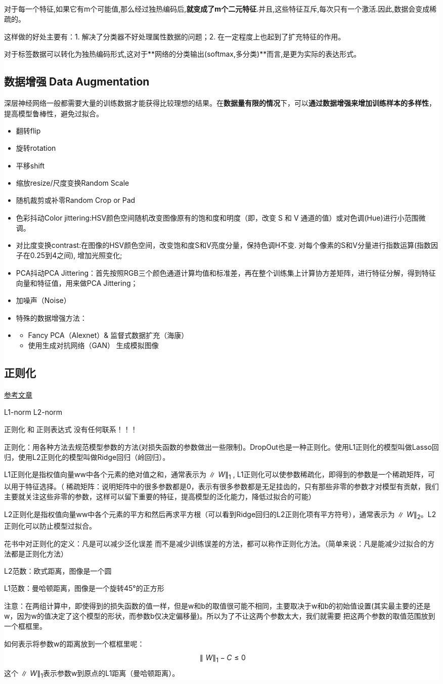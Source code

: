 对于每一个特征,如果它有m个可能值,那么经过独热编码后,**就变成了m个二元特征**.并且,这些特征互斥,每次只有一个激活.因此,数据会变成稀疏的。

这样做的好处主要有：1. 解决了分类器不好处理属性数据的问题；2. 在一定程度上也起到了扩充特征的作用。

对于标签数据可以转化为独热编码形式,这对于**网络的分类输出(softmax,多分类)**而言,是更为实际的表达形式。

## 数据增强 Data Augmentation

深层神经网络一般都需要大量的训练数据才能获得比较理想的结果。在**数据量有限的情况**下，可以**通过数据增强来增加训练样本的多样性**， 提高模型鲁棒性，避免过拟合。

- 翻转flip

- 旋转rotation

- 平移shift

- 缩放resize/尺度变换Random Scale

- 随机裁剪或补零Random Crop or Pad

- 色彩抖动Color jittering:HSV颜色空间随机改变图像原有的饱和度和明度（即，改变 S 和 V 通道的值）或对色调(Hue)进行小范围微调。

- 对比度变换contrast:在图像的HSV颜色空间，改变饱和度S和V亮度分量，保持色调H不变. 对每个像素的S和V分量进行指数运算(指数因子在0.25到4之间), 增加光照变化;

- PCA抖动PCA Jittering：首先按照RGB三个颜色通道计算均值和标准差，再在整个训练集上计算协方差矩阵，进行特征分解，得到特征向量和特征值，用来做PCA Jittering；

- 加噪声（Noise）

- 特殊的数据增强方法：

- - Fancy PCA（Alexnet）& 监督式数据扩充（海康）
  - 使用生成对抗网络（GAN） 生成模拟图像



## 正则化

[参考文章](https://www.cnblogs.com/zingp/p/10375691.html) 

L1-norm  L2-norm

正则化 和 正则表达式 没有任何联系！！！

正则化：用各种方法去规范模型参数的方法(对损失函数的参数做出一些限制)。DropOut也是一种正则化。使用L1正则化的模型叫做Lasso回归，使用L2正则化的模型叫做Ridge回归（岭回归）。

L1正则化是指权值向量ww中各个元素的绝对值之和，通常表示为$\parallel W \parallel_1$ , L1正则化可以使参数稀疏化，即得到的参数是一个稀疏矩阵，可以用于特征选择。（ 稀疏矩阵：说明矩阵中的很多参数都是0，表示有很多参数都是无足挂齿的，只有那些非零的参数才对模型有贡献，我们主要就关注这些非零的参数，这样可以留下重要的特征，提高模型的泛化能力，降低过拟合的可能）

L2正则化是指权值向量ww中各个元素的平方和然后再求平方根（可以看到Ridge回归的L2正则化项有平方符号），通常表示为$\parallel W \parallel_2$。L2正则化可以防止模型过拟合。

花书中对正则化的定义：凡是可以减少泛化误差 而不是减少训练误差的方法，都可以称作正则化方法。（简单来说：凡是能减少过拟合的方法都是正则化方法）

L2范数：欧式距离，图像是一个圆

L1范数：曼哈顿距离，图像是一个旋转45°的正方形

注意：在两组计算中，即使得到的损失函数的值一样，但是w和b的取值很可能不相同，主要取决于w和b的初始值设置(其实最主要的还是w，因为w的值决定了这个模型的形状，而参数b仅决定偏移量)。所以为了不让这两个参数太大，我们就需要 把这两个参数的取值范围放到一个框框里。

如何表示将参数w的距离放到一个框框里呢：
$$
\parallel W \parallel_1
-C \leq 0
$$
这个$\parallel W \parallel_1$表示参数w到原点的L1距离（曼哈顿距离）。
